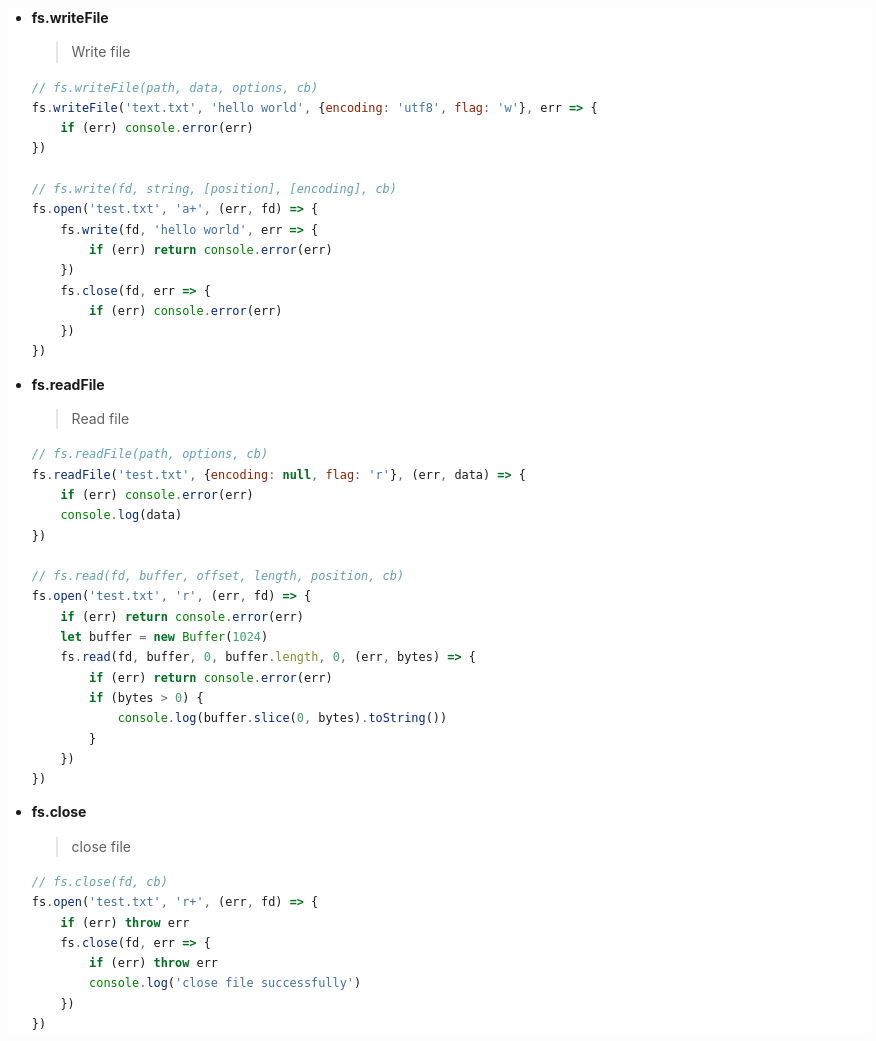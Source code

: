 * **fs.writeFile**

  > Write file

  ```js
  // fs.writeFile(path, data, options, cb)
  fs.writeFile('text.txt', 'hello world', {encoding: 'utf8', flag: 'w'}, err => {
      if (err) console.error(err)
  })
  
  // fs.write(fd, string, [position], [encoding], cb)
  fs.open('test.txt', 'a+', (err, fd) => {
      fs.write(fd, 'hello world', err => {
          if (err) return console.error(err)
      })
      fs.close(fd, err => {
          if (err) console.error(err)
      })
  })
  ```

* **fs.readFile**

  > Read file

  ```js
  // fs.readFile(path, options, cb)
  fs.readFile('test.txt', {encoding: null, flag: 'r'}, (err, data) => {
      if (err) console.error(err)
      console.log(data)
  })
  
  // fs.read(fd, buffer, offset, length, position, cb)
  fs.open('test.txt', 'r', (err, fd) => {
      if (err) return console.error(err)
      let buffer = new Buffer(1024)
      fs.read(fd, buffer, 0, buffer.length, 0, (err, bytes) => {
          if (err) return console.error(err)
          if (bytes > 0) {
              console.log(buffer.slice(0, bytes).toString())
          }
      })
  })
  ```

* **fs.close**

  > close file

  ```js
  // fs.close(fd, cb)
  fs.open('test.txt', 'r+', (err, fd) => {
      if (err) throw err
      fs.close(fd, err => {
          if (err) throw err
          console.log('close file successfully')
      })
  })
  ```
